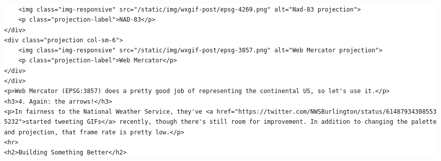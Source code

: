         <img class="img-responsive" src="/static/img/wxgif-post/epsg-4269.png" alt="Nad-83 projection">
        <p class="projection-label">NAD-83</p>
    </div>
    <div class="projection col-sm-6">
        <img class="img-responsive" src="/static/img/wxgif-post/epsg-3857.png" alt="Web Mercator projection">
        <p class="projection-label">Web Mercator</p>
    </div>
    </div>
    <p>Web Mercator (EPSG:3857) does a pretty good job of representing the continental US, so let's use it.</p>
    <h3>4. Again: the arrows!</h3>
    <p>In fairness to the National Weather Service, they've <a href="https://twitter.com/NWSBurlington/status/614879343085535232">started tweeting GIFs</a> recently, though there's still room for improvement. In addition to changing the palette and projection, that frame rate is pretty low.</p>
    <hr>
    <h2>Building Something Better</h2>